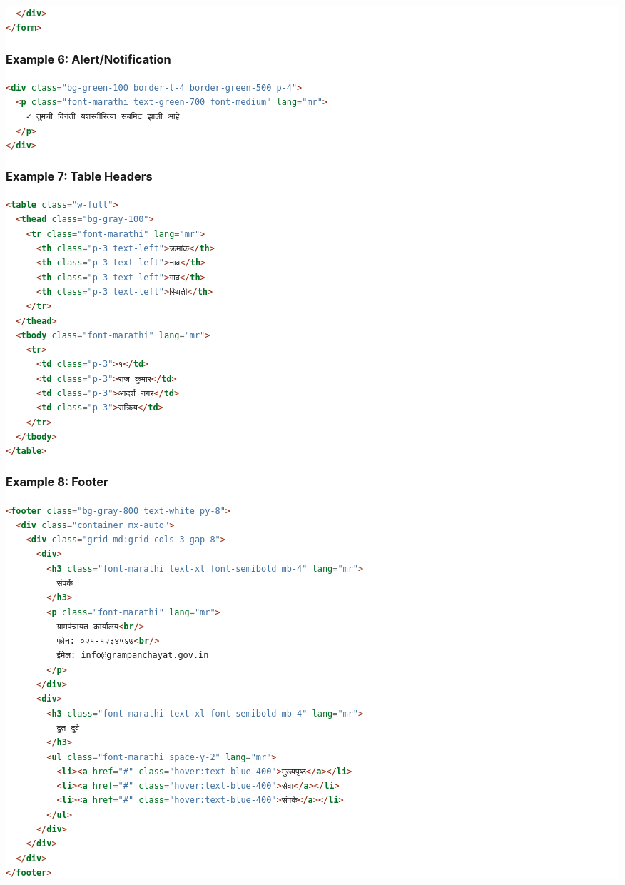 ```html
  </div>
</form>
```

### Example 6: Alert/Notification
```html
<div class="bg-green-100 border-l-4 border-green-500 p-4">
  <p class="font-marathi text-green-700 font-medium" lang="mr">
    ✓ तुमची विनंती यशस्वीरित्या सबमिट झाली आहे
  </p>
</div>
```

### Example 7: Table Headers
```html
<table class="w-full">
  <thead class="bg-gray-100">
    <tr class="font-marathi" lang="mr">
      <th class="p-3 text-left">क्रमांक</th>
      <th class="p-3 text-left">नाव</th>
      <th class="p-3 text-left">गाव</th>
      <th class="p-3 text-left">स्थिती</th>
    </tr>
  </thead>
  <tbody class="font-marathi" lang="mr">
    <tr>
      <td class="p-3">१</td>
      <td class="p-3">राज कुमार</td>
      <td class="p-3">आदर्श नगर</td>
      <td class="p-3">सक्रिय</td>
    </tr>
  </tbody>
</table>
```

### Example 8: Footer
```html
<footer class="bg-gray-800 text-white py-8">
  <div class="container mx-auto">
    <div class="grid md:grid-cols-3 gap-8">
      <div>
        <h3 class="font-marathi text-xl font-semibold mb-4" lang="mr">
          संपर्क
        </h3>
        <p class="font-marathi" lang="mr">
          ग्रामपंचायत कार्यालय<br/>
          फोन: ०२१-१२३४५६७<br/>
          ईमेल: info@grampanchayat.gov.in
        </p>
      </div>
      <div>
        <h3 class="font-marathi text-xl font-semibold mb-4" lang="mr">
          द्रुत दुवे
        </h3>
        <ul class="font-marathi space-y-2" lang="mr">
          <li><a href="#" class="hover:text-blue-400">मुख्यपृष्ठ</a></li>
          <li><a href="#" class="hover:text-blue-400">सेवा</a></li>
          <li><a href="#" class="hover:text-blue-400">संपर्क</a></li>
        </ul>
      </div>
    </div>
  </div>
</footer>
```